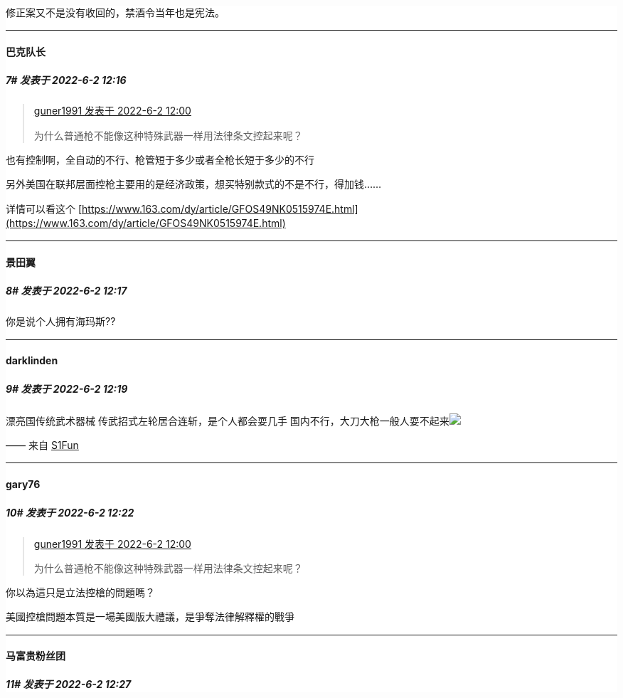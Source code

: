 修正案又不是没有收回的，禁酒令当年也是宪法。

*****

####  巴克队长  
##### 7#       发表于 2022-6-2 12:16

<blockquote><a href="httphttps://bbs.saraba1st.com/2b/forum.php?mod=redirect&amp;goto=findpost&amp;pid=56094181&amp;ptid=2072833" target="_blank">guner1991 发表于 2022-6-2 12:00</a>

为什么普通枪不能像这种特殊武器一样用法律条文控起来呢？</blockquote>
也有控制啊，全自动的不行、枪管短于多少或者全枪长短于多少的不行

另外美国在联邦层面控枪主要用的是经济政策，想买特别款式的不是不行，得加钱……

详情可以看这个
[https://www.163.com/dy/article/GFOS49NK0515974E.html](https://www.163.com/dy/article/GFOS49NK0515974E.html)

*****

####  景田翼  
##### 8#       发表于 2022-6-2 12:17

你是说个人拥有海玛斯??

*****

####  darklinden  
##### 9#       发表于 2022-6-2 12:19

漂亮国传统武术器械
传武招式左轮居合连斩，是个人都会耍几手
国内不行，大刀大枪一般人耍不起来<img src="https://static.saraba1st.com/image/smiley/face2017/067.png" referrerpolicy="no-referrer">

—— 来自 [S1Fun](https://s1fun.koalcat.com)

*****

####  gary76  
##### 10#       发表于 2022-6-2 12:22

<blockquote><a href="httphttps://bbs.saraba1st.com/2b/forum.php?mod=redirect&amp;goto=findpost&amp;pid=56094181&amp;ptid=2072833" target="_blank">guner1991 发表于 2022-6-2 12:00</a>

为什么普通枪不能像这种特殊武器一样用法律条文控起来呢？</blockquote>
你以為這只是立法控槍的問題嗎？

美國控槍問題本質是一場美國版大禮議，是爭奪法律解釋權的戰爭

*****

####  马富贵粉丝团  
##### 11#       发表于 2022-6-2 12:27
